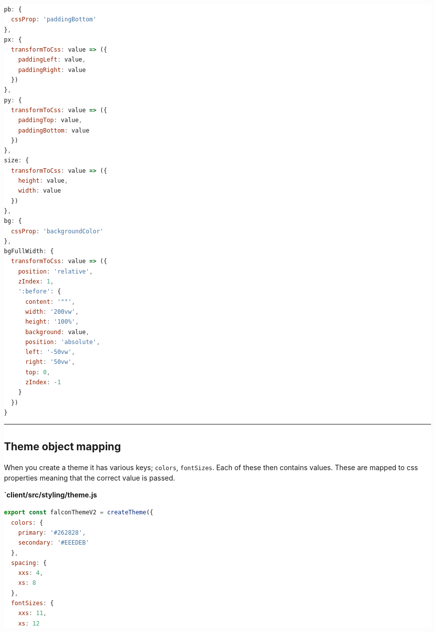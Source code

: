 ```js
pb: {
  cssProp: 'paddingBottom'
},
px: {
  transformToCss: value => ({
    paddingLeft: value,
    paddingRight: value
  })
},
py: {
  transformToCss: value => ({
    paddingTop: value,
    paddingBottom: value
  })
},
size: {
  transformToCss: value => ({
    height: value,
    width: value
  })
},
bg: {
  cssProp: 'backgroundColor'
},
bgFullWidth: {
  transformToCss: value => ({
    position: 'relative',
    zIndex: 1,
    ':before': {
      content: '""',
      width: '200vw',
      height: '100%',
      background: value,
      position: 'absolute',
      left: '-50vw',
      right: '50vw',
      top: 0,
      zIndex: -1
    }
  })
}
```

---

## Theme object mapping

When you create a theme it has various keys; `colors`, `fontSizes`. Each of these then contains values. These are mapped to css properties meaning that the correct value is passed.

**`client/src/styling/theme.js**
```js
export const falconThemeV2 = createTheme({
  colors: {
    primary: '#262828',
    secondary: '#EEEDEB'
  },
  spacing: {
    xxs: 4,
    xs: 8
  },
  fontSizes: {
    xxs: 11,
    xs: 12
```